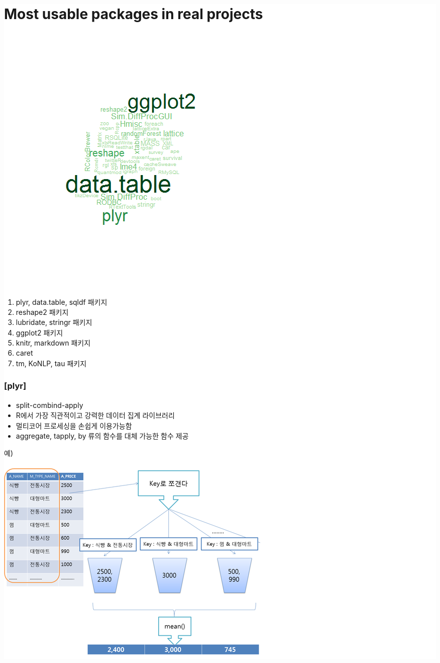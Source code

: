 Most usable packages in real projects
========================================================

![plot of chunk unnamed-chunk-1](figure/unnamed-chunk-1.png) 




1. plyr, data.table, sqldf 패키지
1. reshape2 패키지
1. lubridate, stringr 패키지
1. ggplot2 패키지
1. knitr, markdown 패키지
1. caret
1. tm, KoNLP, tau 패키지





### [plyr]

* split-combind-apply
* R에서 가장 직관적이고 강력한 데이터 집계 라이브러리
* 멀티코어 프로세싱을 손쉽게 이용가능함 
* aggregate, tapply, by 류의 함수를 대체 가능한 함수 제공 

예)

![split_apply][img2]


[img1]: packages.png
[img2]: splitapply.png